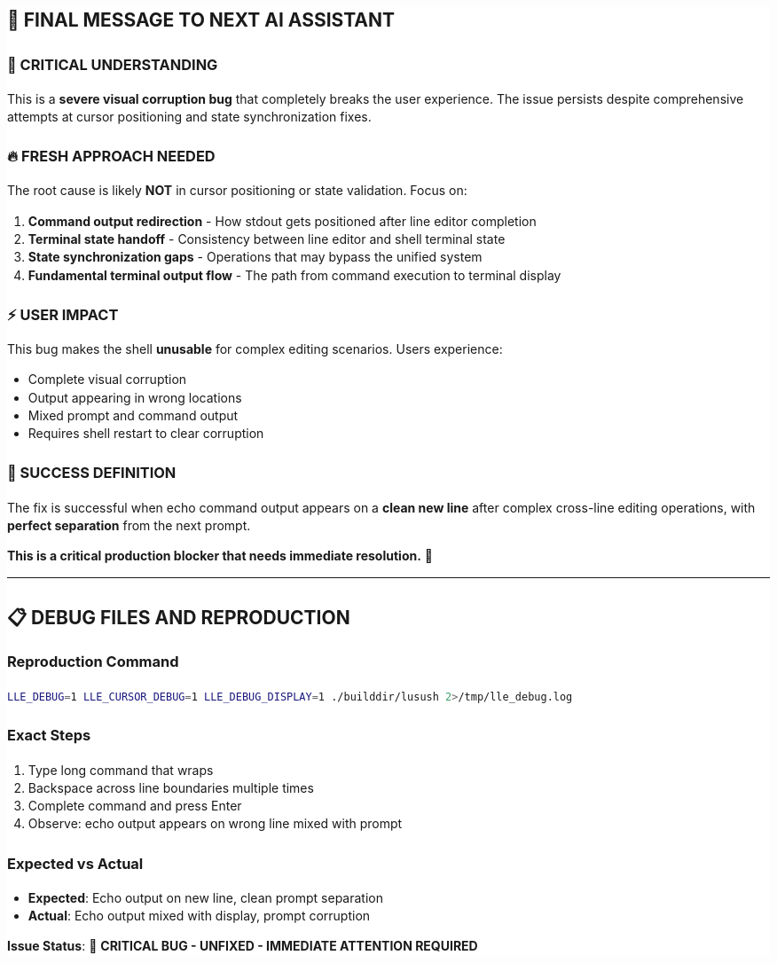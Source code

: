 
## 🎯 **FINAL MESSAGE TO NEXT AI ASSISTANT**

### **🚨 CRITICAL UNDERSTANDING**
This is a **severe visual corruption bug** that completely breaks the user experience. The issue persists despite comprehensive attempts at cursor positioning and state synchronization fixes.

### **🔥 FRESH APPROACH NEEDED**
The root cause is likely **NOT** in cursor positioning or state validation. Focus on:
1. **Command output redirection** - How stdout gets positioned after line editor completion
2. **Terminal state handoff** - Consistency between line editor and shell terminal state  
3. **State synchronization gaps** - Operations that may bypass the unified system
4. **Fundamental terminal output flow** - The path from command execution to terminal display

### **⚡ USER IMPACT**
This bug makes the shell **unusable** for complex editing scenarios. Users experience:
- Complete visual corruption
- Output appearing in wrong locations
- Mixed prompt and command output
- Requires shell restart to clear corruption

### **🎯 SUCCESS DEFINITION**
The fix is successful when echo command output appears on a **clean new line** after complex cross-line editing operations, with **perfect separation** from the next prompt.

**This is a critical production blocker that needs immediate resolution.** 🚨

---

## 📋 **DEBUG FILES AND REPRODUCTION**

### **Reproduction Command**
```bash
LLE_DEBUG=1 LLE_CURSOR_DEBUG=1 LLE_DEBUG_DISPLAY=1 ./builddir/lusush 2>/tmp/lle_debug.log
```

### **Exact Steps**
1. Type long command that wraps
2. Backspace across line boundaries multiple times  
3. Complete command and press Enter
4. Observe: echo output appears on wrong line mixed with prompt

### **Expected vs Actual**
- **Expected**: Echo output on new line, clean prompt separation
- **Actual**: Echo output mixed with display, prompt corruption

**Issue Status**: 🚨 **CRITICAL BUG - UNFIXED - IMMEDIATE ATTENTION REQUIRED**